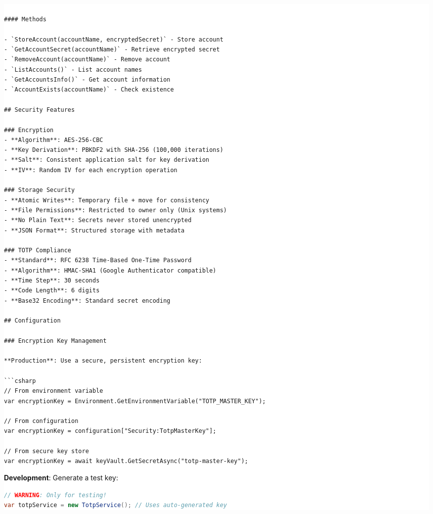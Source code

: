 ```

#### Methods

- `StoreAccount(accountName, encryptedSecret)` - Store account
- `GetAccountSecret(accountName)` - Retrieve encrypted secret
- `RemoveAccount(accountName)` - Remove account
- `ListAccounts()` - List account names
- `GetAccountsInfo()` - Get account information
- `AccountExists(accountName)` - Check existence

## Security Features

### Encryption
- **Algorithm**: AES-256-CBC
- **Key Derivation**: PBKDF2 with SHA-256 (100,000 iterations)
- **Salt**: Consistent application salt for key derivation
- **IV**: Random IV for each encryption operation

### Storage Security
- **Atomic Writes**: Temporary file + move for consistency
- **File Permissions**: Restricted to owner only (Unix systems)
- **No Plain Text**: Secrets never stored unencrypted
- **JSON Format**: Structured storage with metadata

### TOTP Compliance
- **Standard**: RFC 6238 Time-Based One-Time Password
- **Algorithm**: HMAC-SHA1 (Google Authenticator compatible)
- **Time Step**: 30 seconds
- **Code Length**: 6 digits
- **Base32 Encoding**: Standard secret encoding

## Configuration

### Encryption Key Management

**Production**: Use a secure, persistent encryption key:

```csharp
// From environment variable
var encryptionKey = Environment.GetEnvironmentVariable("TOTP_MASTER_KEY");

// From configuration
var encryptionKey = configuration["Security:TotpMasterKey"];

// From secure key store
var encryptionKey = await keyVault.GetSecretAsync("totp-master-key");
```

**Development**: Generate a test key:

```csharp
// WARNING: Only for testing!
var totpService = new TotpService(); // Uses auto-generated key
```
